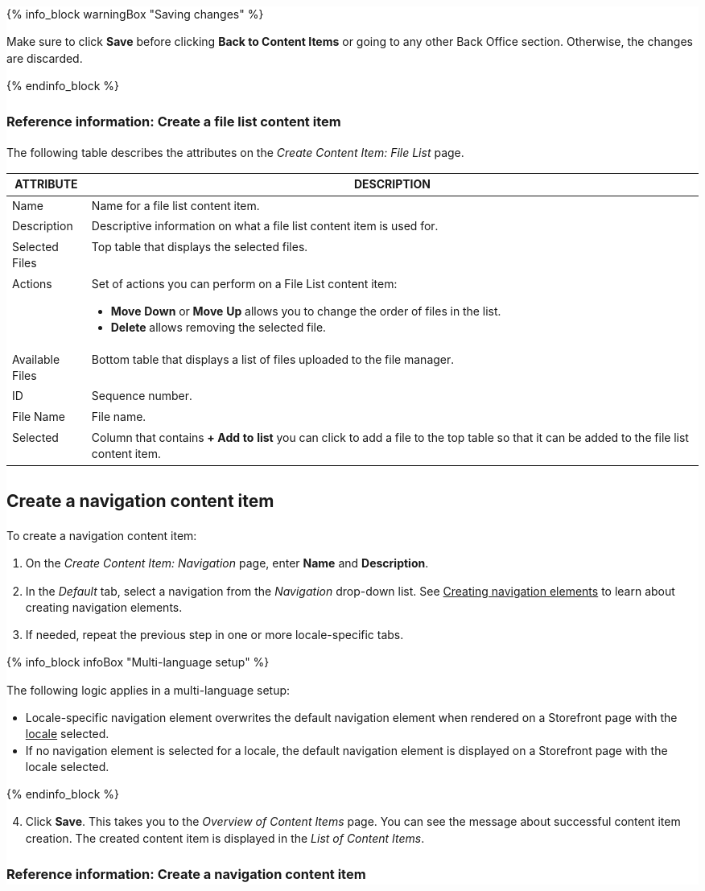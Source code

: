 {% info_block warningBox "Saving changes" %}

Make sure to click **Save** before clicking **Back to Content Items** or going to any other Back Office section. Otherwise, the changes are discarded.

{% endinfo_block %}

### Reference information: Create a file list content item

The following table describes the attributes on the *Create Content Item: File List* page.

| ATTRIBUTE | DESCRIPTION |
| --- | --- |
| Name | Name for a file list content item. |
| Description | Descriptive information on what a file list content item is used for. |
| Selected Files | Top table that displays the selected files. |
| Actions | Set of actions you can perform on a File List content item:<ul><li>**Move Down** or **Move Up** allows you to change the order of files in the list. </li><li>**Delete** allows removing the selected file.</li></ul> |
| Available Files | Bottom table that displays a list of files uploaded to the file manager. |
| ID | Sequence number. |
| File Name | File name.  |
| Selected| Column that contains **+ Add to list** you can click to add a file to the top table so that it can be added to the file list content item. |

## Create a navigation content item

To create a navigation content item:
1. On the *Create Content Item: Navigation* page, enter **Name** and **Description**.
2. In the *Default* tab, select a navigation from the *Navigation* drop-down list. See [Creating navigation elements](/docs/scos/user/back-office-user-guides/{{page.version}}/content/navigation/managing-navigation-elements.html#creating-a-navigation-element) to learn about creating navigation elements.

3. If needed, repeat the previous step in one or more locale-specific tabs.

{% info_block infoBox "Multi-language setup" %}

The following logic applies in a multi-language setup:
* Locale-specific navigation element overwrites the default navigation element when rendered on a Storefront page with the [locale](https://docs.spryker.com/docs/scos/dev/back-end-development/data-manipulation/datapayload-conversion/multi-language-setup.html) selected.
* If no navigation element is selected for a locale, the default navigation element is displayed on a Storefront page with the locale selected.

{% endinfo_block %}

4. Click **Save**.
This takes you to the *Overview of Content Items* page. You can see the message about successful content item creation. The created content item is displayed in the *List of Content Items*.

### Reference information: Create a navigation content item
